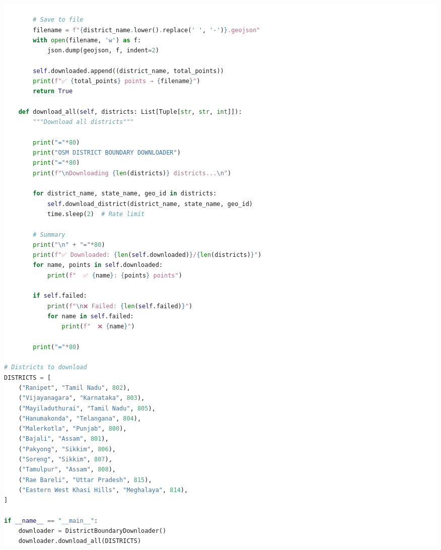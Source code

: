 ```python
        
        # Save to file
        filename = f"{district_name.lower().replace(' ', '-')}.geojson"
        with open(filename, 'w') as f:
            json.dump(geojson, f, indent=2)
        
        self.downloaded.append((district_name, total_points))
        print(f"✅ {total_points} points → {filename}")
        return True
    
    def download_all(self, districts: List[Tuple[str, str, int]]):
        """Download all districts"""
        
        print("="*80)
        print("OSM DISTRICT BOUNDARY DOWNLOADER")
        print("="*80)
        print(f"\nDownloading {len(districts)} districts...\n")
        
        for district_name, state_name, geo_id in districts:
            self.download_district(district_name, state_name, geo_id)
            time.sleep(2)  # Rate limit
        
        # Summary
        print("\n" + "="*80)
        print(f"✅ Downloaded: {len(self.downloaded)}/{len(districts)}")
        for name, points in self.downloaded:
            print(f"  ✅ {name}: {points} points")
        
        if self.failed:
            print(f"\n❌ Failed: {len(self.failed)}")
            for name in self.failed:
                print(f"  ❌ {name}")
        
        print("="*80)

# Districts to download
DISTRICTS = [
    ("Ranipet", "Tamil Nadu", 802),
    ("Vijayanagara", "Karnataka", 803),
    ("Mayiladuthurai", "Tamil Nadu", 805),
    ("Hanumakonda", "Telangana", 804),
    ("Malerkotla", "Punjab", 800),
    ("Bajali", "Assam", 801),
    ("Pakyong", "Sikkim", 806),
    ("Soreng", "Sikkim", 807),
    ("Tamulpur", "Assam", 808),
    ("Rae Bareli", "Uttar Pradesh", 815),
    ("Eastern West Khasi Hills", "Meghalaya", 814),
]

if __name__ == "__main__":
    downloader = DistrictBoundaryDownloader()
    downloader.download_all(DISTRICTS)
```
